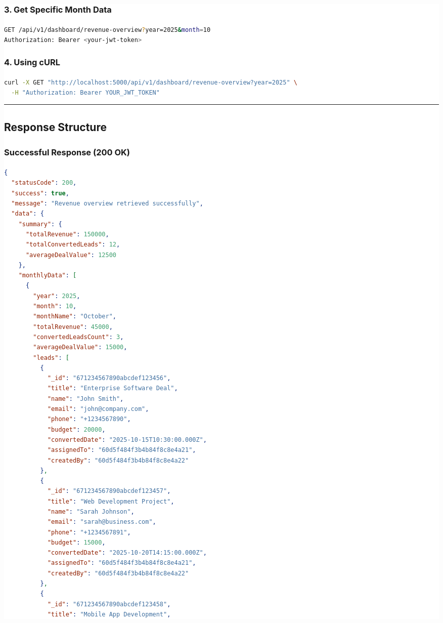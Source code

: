 ### **3. Get Specific Month Data**
```bash
GET /api/v1/dashboard/revenue-overview?year=2025&month=10
Authorization: Bearer <your-jwt-token>
```

### **4. Using cURL**
```bash
curl -X GET "http://localhost:5000/api/v1/dashboard/revenue-overview?year=2025" \
  -H "Authorization: Bearer YOUR_JWT_TOKEN"
```

---

## Response Structure

### **Successful Response (200 OK)**

```json
{
  "statusCode": 200,
  "success": true,
  "message": "Revenue overview retrieved successfully",
  "data": {
    "summary": {
      "totalRevenue": 150000,
      "totalConvertedLeads": 12,
      "averageDealValue": 12500
    },
    "monthlyData": [
      {
        "year": 2025,
        "month": 10,
        "monthName": "October",
        "totalRevenue": 45000,
        "convertedLeadsCount": 3,
        "averageDealValue": 15000,
        "leads": [
          {
            "_id": "671234567890abcdef123456",
            "title": "Enterprise Software Deal",
            "name": "John Smith",
            "email": "john@company.com",
            "phone": "+1234567890",
            "budget": 20000,
            "convertedDate": "2025-10-15T10:30:00.000Z",
            "assignedTo": "60d5f484f3b4b84f8c8e4a21",
            "createdBy": "60d5f484f3b4b84f8c8e4a22"
          },
          {
            "_id": "671234567890abcdef123457",
            "title": "Web Development Project",
            "name": "Sarah Johnson",
            "email": "sarah@business.com",
            "phone": "+1234567891",
            "budget": 15000,
            "convertedDate": "2025-10-20T14:15:00.000Z",
            "assignedTo": "60d5f484f3b4b84f8c8e4a21",
            "createdBy": "60d5f484f3b4b84f8c8e4a22"
          },
          {
            "_id": "671234567890abcdef123458",
            "title": "Mobile App Development",
```